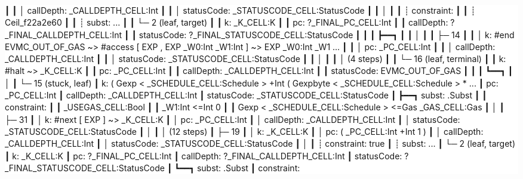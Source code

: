 ┃  ┃  │   callDepth: _CALLDEPTH_CELL:Int
┃  ┃  │   statusCode: _STATUSCODE_CELL:StatusCode
┃  ┃  │
┃  ┃  ┊  constraint:
┃  ┃  ┊      Ceil_f22a2e60
┃  ┃  ┊  subst: ...
┃  ┃  └─ 2 (leaf, target)
┃  ┃      k: _K_CELL:K
┃  ┃      pc: ?_FINAL_PC_CELL:Int
┃  ┃      callDepth: ?_FINAL_CALLDEPTH_CELL:Int
┃  ┃      statusCode: ?_FINAL_STATUSCODE_CELL:StatusCode
┃  ┃
┃  ┣━━┓
┃  ┃  │
┃  ┃  ├─ 14
┃  ┃  │   k: #end EVMC_OUT_OF_GAS ~> #access [ EXP , EXP _W0:Int _W1:Int ] ~> EXP _W0:Int _W1 ...
┃  ┃  │   pc: _PC_CELL:Int
┃  ┃  │   callDepth: _CALLDEPTH_CELL:Int
┃  ┃  │   statusCode: _STATUSCODE_CELL:StatusCode
┃  ┃  │
┃  ┃  │  (4 steps)
┃  ┃  └─ 16 (leaf, terminal)
┃  ┃      k: #halt ~> _K_CELL:K
┃  ┃      pc: _PC_CELL:Int
┃  ┃      callDepth: _CALLDEPTH_CELL:Int
┃  ┃      statusCode: EVMC_OUT_OF_GAS
┃  ┃
┃  ┗━━┓
┃     │
┃     └─ 15 (stuck, leaf)
┃         k: ( Gexp < _SCHEDULE_CELL:Schedule > +Int ( Gexpbyte < _SCHEDULE_CELL:Schedule > * ...
┃         pc: _PC_CELL:Int
┃         callDepth: _CALLDEPTH_CELL:Int
┃         statusCode: _STATUSCODE_CELL:StatusCode
┃
┣━━┓ subst: .Subst
┃  ┃ constraint:
┃  ┃     _USEGAS_CELL:Bool
┃  ┃     _W1:Int <=Int 0
┃  ┃     Gexp < _SCHEDULE_CELL:Schedule > <=Gas _GAS_CELL:Gas
┃  │
┃  ├─ 31
┃  │   k: #next [ EXP ] ~> _K_CELL:K
┃  │   pc: _PC_CELL:Int
┃  │   callDepth: _CALLDEPTH_CELL:Int
┃  │   statusCode: _STATUSCODE_CELL:StatusCode
┃  │
┃  │  (12 steps)
┃  ├─ 19
┃  │   k: _K_CELL:K
┃  │   pc: ( _PC_CELL:Int +Int 1 )
┃  │   callDepth: _CALLDEPTH_CELL:Int
┃  │   statusCode: _STATUSCODE_CELL:StatusCode
┃  │
┃  ┊  constraint: true
┃  ┊  subst: ...
┃  └─ 2 (leaf, target)
┃      k: _K_CELL:K
┃      pc: ?_FINAL_PC_CELL:Int
┃      callDepth: ?_FINAL_CALLDEPTH_CELL:Int
┃      statusCode: ?_FINAL_STATUSCODE_CELL:StatusCode
┃
┗━━┓ subst: .Subst
   ┃ constraint: